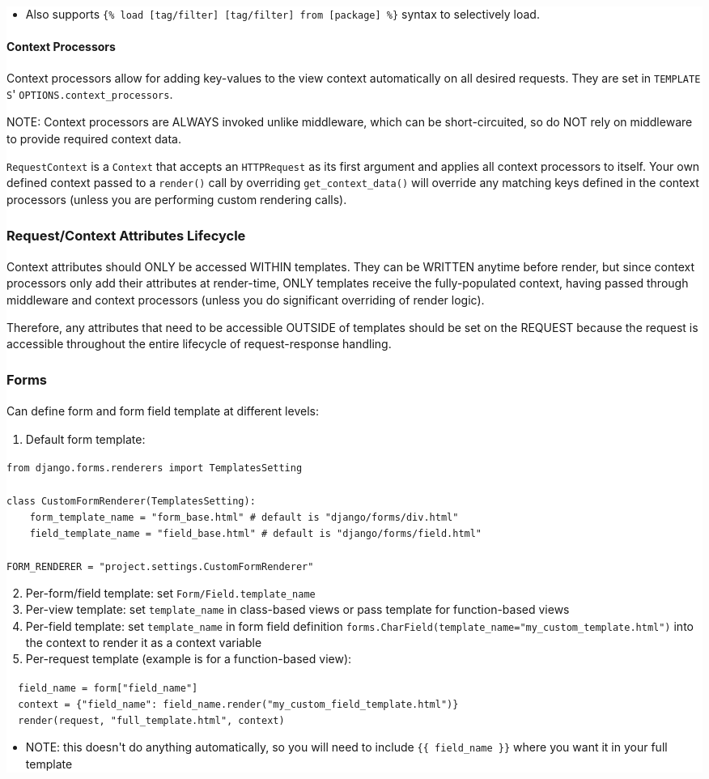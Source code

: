 - Also supports `{% load [tag/filter] [tag/filter] from [package] %}` syntax to selectively load.

#### Context Processors

Context processors allow for adding key-values to the view context automatically on all desired requests. They are set in `TEMPLATES`' `OPTIONS.context_processors`.

NOTE: Context processors are ALWAYS invoked unlike middleware, which can be short-circuited, so do NOT rely on middleware to provide required context data.

`RequestContext` is a `Context` that accepts an `HTTPRequest` as its first argument and applies all context processors to itself. Your own defined context passed to a `render()` call by overriding `get_context_data()` will override any matching keys defined in the context processors (unless you are performing custom rendering calls).

### Request/Context Attributes Lifecycle

Context attributes should ONLY be accessed WITHIN templates. They can be WRITTEN anytime before render, but since context processors only add their attributes at render-time, ONLY templates receive the fully-populated context, having passed through middleware and context processors (unless you do significant overriding of render logic).

Therefore, any attributes that need to be accessible OUTSIDE of templates should be set on the REQUEST because the request is accessible throughout the entire lifecycle of request-response handling.

### Forms

Can define form and form field template at different levels:

1. Default form template:

```
from django.forms.renderers import TemplatesSetting

class CustomFormRenderer(TemplatesSetting):
    form_template_name = "form_base.html" # default is "django/forms/div.html"
    field_template_name = "field_base.html" # default is "django/forms/field.html"

FORM_RENDERER = "project.settings.CustomFormRenderer"
```

2. Per-form/field template: set `Form/Field.template_name`
3. Per-view template: set `template_name` in class-based views or pass template for function-based views
4. Per-field template: set `template_name` in form field definition `forms.CharField(template_name="my_custom_template.html")` into the context to render it as a context variable
5. Per-request template (example is for a function-based view):

```
  field_name = form["field_name"]
  context = {"field_name": field_name.render("my_custom_field_template.html")}
  render(request, "full_template.html", context)
```

- NOTE: this doesn't do anything automatically, so you will need to include `{{ field_name }}`
  where you want it in your full template
